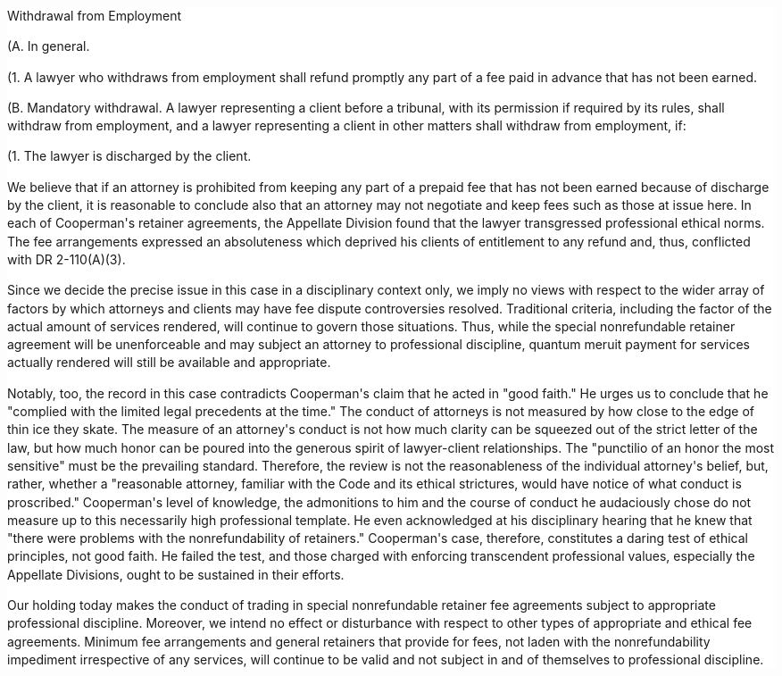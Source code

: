 Withdrawal from Employment

(A. In general.

(1. A lawyer who withdraws from employment shall refund promptly any
part of a fee paid in advance that has not been earned.

(B. Mandatory withdrawal. A lawyer representing a client before a
tribunal, with its permission if required by its rules, shall withdraw
from employment, and a lawyer representing a client in other matters
shall withdraw from employment, if:

(1. The lawyer is discharged by the client.

We believe that if an attorney is prohibited from keeping any part of a
prepaid fee that has not been earned because of discharge by the client,
it is reasonable to conclude also that an attorney may not negotiate and
keep fees such as those at issue here. In each of Cooperman's retainer
agreements, the Appellate Division found that the lawyer transgressed
professional ethical norms. The fee arrangements expressed an
absoluteness which deprived his clients of entitlement to any refund
and, thus, conflicted with DR 2-110(A)(3).

Since we decide the precise issue in this case in a disciplinary context
only, we imply no views with respect to the wider array of factors by
which attorneys and clients may have fee dispute controversies resolved.
Traditional criteria, including the factor of the actual amount of
services rendered, will continue to govern those situations. Thus, while
the special nonrefundable retainer agreement will be unenforceable and
may subject an attorney to professional discipline, quantum meruit
payment for services actually rendered will still be available and
appropriate.

Notably, too, the record in this case contradicts Cooperman's claim
that he acted in "good faith." He urges us to conclude that he "complied
with the limited legal precedents at the time." The conduct of attorneys
is not measured by how close to the edge of thin ice they skate. The
measure of an attorney's conduct is not how much clarity can be squeezed
out of the strict letter of the law, but how much honor can be poured
into the generous spirit of lawyer-client relationships. The "punctilio
of an honor the most sensitive" must be the prevailing standard.
Therefore, the review is not the reasonableness of the individual
attorney's belief, but, rather, whether a "reasonable attorney, familiar
with the Code and its ethical strictures, would have notice of what
conduct is proscribed." Cooperman's level of knowledge, the admonitions
to him and the course of conduct he audaciously chose do not measure up
to this necessarily high professional template. He even acknowledged at
his disciplinary hearing that he knew that "there were problems with the
nonrefundability of retainers." Cooperman's case, therefore, constitutes
a daring test of ethical principles, not good faith. He failed the test,
and those charged with enforcing transcendent professional values,
especially the Appellate Divisions, ought to be sustained in their
efforts.

Our holding today makes the conduct of trading in special nonrefundable
retainer fee agreements subject to appropriate professional discipline.
Moreover, we intend no effect or disturbance with respect to other types
of appropriate and ethical fee agreements. Minimum fee arrangements and
general retainers that provide for fees, not laden with the
nonrefundability impediment irrespective of any services, will continue
to be valid and not subject in and of themselves to professional
discipline.
